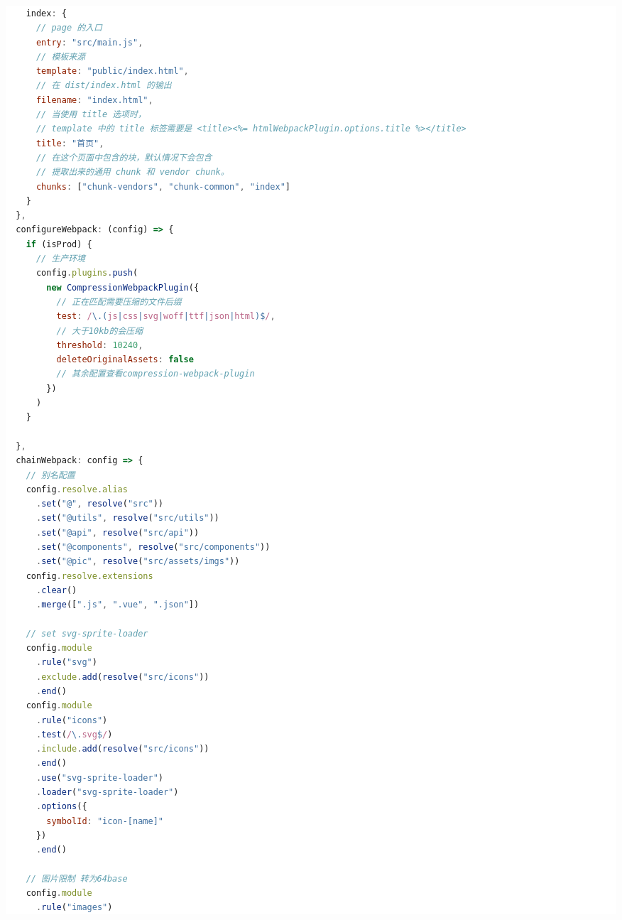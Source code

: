 ```javascript
    index: {
      // page 的入口
      entry: "src/main.js",
      // 模板来源
      template: "public/index.html",
      // 在 dist/index.html 的输出
      filename: "index.html",
      // 当使用 title 选项时，
      // template 中的 title 标签需要是 <title><%= htmlWebpackPlugin.options.title %></title>
      title: "首页",
      // 在这个页面中包含的块，默认情况下会包含
      // 提取出来的通用 chunk 和 vendor chunk。
      chunks: ["chunk-vendors", "chunk-common", "index"]
    }
  },
  configureWebpack: (config) => {
    if (isProd) {
      // 生产环境
      config.plugins.push(
        new CompressionWebpackPlugin({
          // 正在匹配需要压缩的文件后缀
          test: /\.(js|css|svg|woff|ttf|json|html)$/,
          // 大于10kb的会压缩
          threshold: 10240,
          deleteOriginalAssets: false
          // 其余配置查看compression-webpack-plugin
        })
      )
    }

  },
  chainWebpack: config => {
    // 别名配置
    config.resolve.alias
      .set("@", resolve("src"))
      .set("@utils", resolve("src/utils"))
      .set("@api", resolve("src/api"))
      .set("@components", resolve("src/components"))
      .set("@pic", resolve("src/assets/imgs"))
    config.resolve.extensions
      .clear()
      .merge([".js", ".vue", ".json"])

    // set svg-sprite-loader
    config.module
      .rule("svg")
      .exclude.add(resolve("src/icons"))
      .end()
    config.module
      .rule("icons")
      .test(/\.svg$/)
      .include.add(resolve("src/icons"))
      .end()
      .use("svg-sprite-loader")
      .loader("svg-sprite-loader")
      .options({
        symbolId: "icon-[name]"
      })
      .end()

    // 图片限制 转为64base
    config.module
      .rule("images")
```